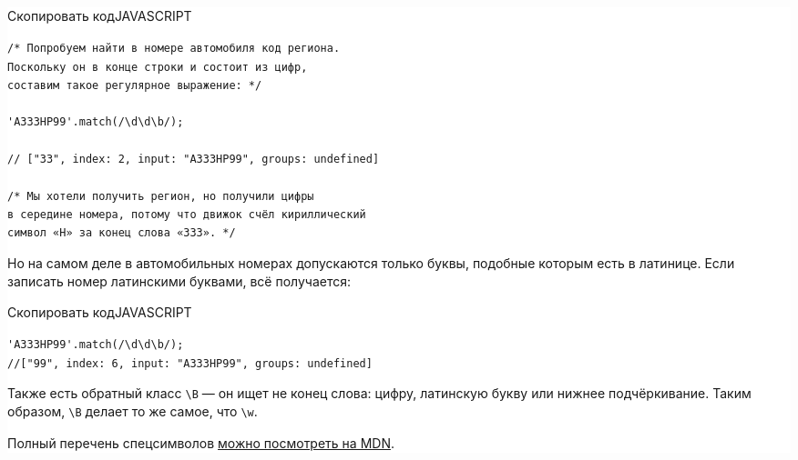 Скопировать кодJAVASCRIPT

```
/* Попробуем найти в номере автомобиля код региона.
Поскольку он в конце строки и состоит из цифр,
составим такое регулярное выражение: */

'А333НР99'.match(/\d\d\b/);

// ["33", index: 2, input: "А333НР99", groups: undefined]

/* Мы хотели получить регион, но получили цифры
в середине номера, потому что движок счёл кириллический
символ «Н» за конец слова «333». */ 
```

Но на самом деле в автомобильных номерах допускаются только буквы, подобные которым есть в латинице. Если записать номер латинскими буквами, всё получается:

Скопировать кодJAVASCRIPT

```
'A333HP99'.match(/\d\d\b/);
//["99", index: 6, input: "A333HP99", groups: undefined] 
```

Также есть обратный класс `\B` — он ищет не конец слова: цифру, латинскую букву или нижнее подчёркивание. Таким образом, `\B` делает то же самое, что `\w`.

Полный перечень спецсимволов [можно посмотреть на MDN](https://developer.mozilla.org/ru/docs/Web/JavaScript/Reference/Global_Objects/RegExp).